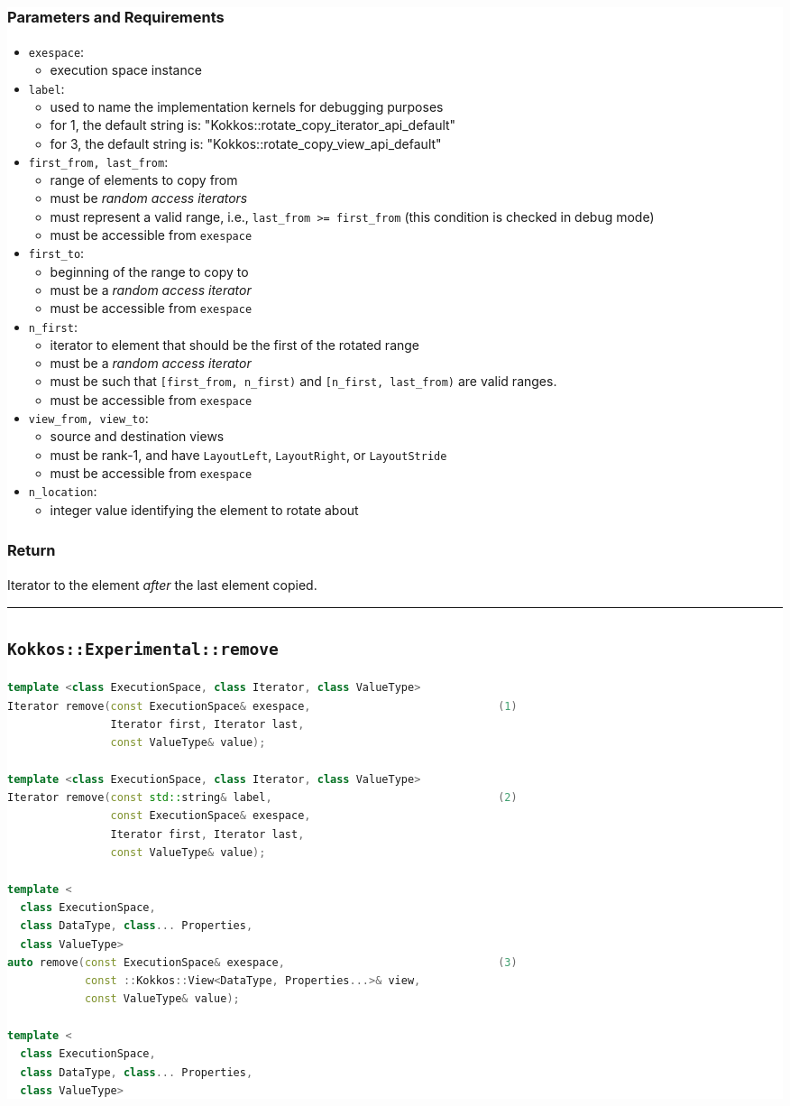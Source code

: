 ### Parameters and Requirements

- `exespace`:
  - execution space instance
- `label`:
  - used to name the implementation kernels for debugging purposes
  - for 1, the default string is: "Kokkos::rotate_copy_iterator_api_default"
  - for 3, the default string is: "Kokkos::rotate_copy_view_api_default"
- `first_from, last_from`:
  - range of elements to copy from
  - must be *random access iterators*
  - must represent a valid range, i.e., `last_from >= first_from` (this condition is checked in debug mode)
  - must be accessible from `exespace`
- `first_to`:
  - beginning of the range to copy to
  - must be a *random access iterator*
  - must be accessible from `exespace`
- `n_first`:
  - iterator to element that should be the first of the rotated range
  - must be a *random access iterator*
  - must be such that `[first_from, n_first)` and `[n_first, last_from)` are valid ranges.
  - must be accessible from `exespace`
- `view_from, view_to`:
  - source and destination views
  - must be rank-1, and have `LayoutLeft`, `LayoutRight`, or `LayoutStride`
  - must be accessible from `exespace`
- `n_location`:
  - integer value identifying the element to rotate about

### Return

Iterator to the element *after* the last element copied.



-----


## `Kokkos::Experimental::remove`

```c++
template <class ExecutionSpace, class Iterator, class ValueType>
Iterator remove(const ExecutionSpace& exespace,                             (1)
                Iterator first, Iterator last,
                const ValueType& value);

template <class ExecutionSpace, class Iterator, class ValueType>
Iterator remove(const std::string& label,                                   (2)
                const ExecutionSpace& exespace,
                Iterator first, Iterator last,
                const ValueType& value);

template <
  class ExecutionSpace,
  class DataType, class... Properties,
  class ValueType>
auto remove(const ExecutionSpace& exespace,                                 (3)
            const ::Kokkos::View<DataType, Properties...>& view,
            const ValueType& value);

template <
  class ExecutionSpace,
  class DataType, class... Properties,
  class ValueType>
```